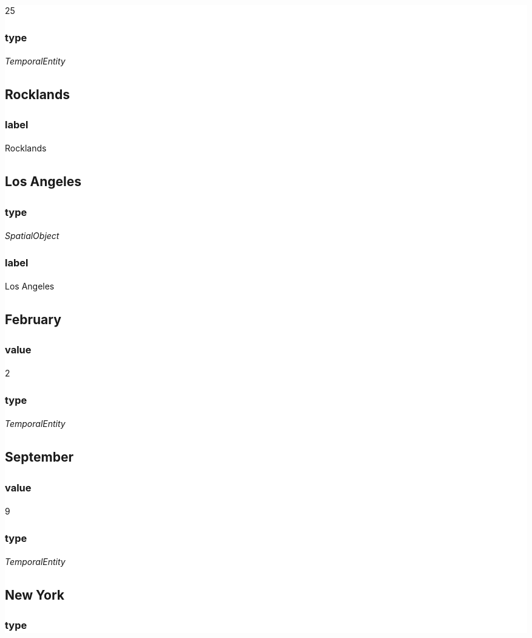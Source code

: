 
25

### type


*TemporalEntity*

## Rocklands

### label


Rocklands

## Los Angeles

### type


*SpatialObject*

### label


Los Angeles

## February

### value


2

### type


*TemporalEntity*

## September

### value


9

### type


*TemporalEntity*

## New York

### type

